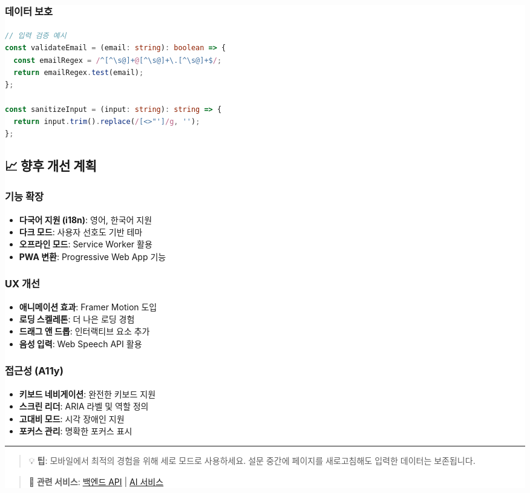 ### 데이터 보호
```typescript
// 입력 검증 예시
const validateEmail = (email: string): boolean => {
  const emailRegex = /^[^\s@]+@[^\s@]+\.[^\s@]+$/;
  return emailRegex.test(email);
};

const sanitizeInput = (input: string): string => {
  return input.trim().replace(/[<>"']/g, '');
};
```

## 📈 향후 개선 계획

### 기능 확장
- **다국어 지원 (i18n)**: 영어, 한국어 지원
- **다크 모드**: 사용자 선호도 기반 테마
- **오프라인 모드**: Service Worker 활용
- **PWA 변환**: Progressive Web App 기능

### UX 개선
- **애니메이션 효과**: Framer Motion 도입
- **로딩 스켈레톤**: 더 나은 로딩 경험
- **드래그 앤 드롭**: 인터랙티브 요소 추가
- **음성 입력**: Web Speech API 활용

### 접근성 (A11y)
- **키보드 네비게이션**: 완전한 키보드 지원
- **스크린 리더**: ARIA 라벨 및 역할 정의
- **고대비 모드**: 시각 장애인 지원
- **포커스 관리**: 명확한 포커스 표시

---

> 💡 **팁**: 모바일에서 최적의 경험을 위해 세로 모드로 사용하세요. 설문 중간에 페이지를 새로고침해도 입력한 데이터는 보존됩니다.

> 🔗 **관련 서비스**: [백엔드 API](../server-express/README.md) | [AI 서비스](../api-fastapi/README.md)
